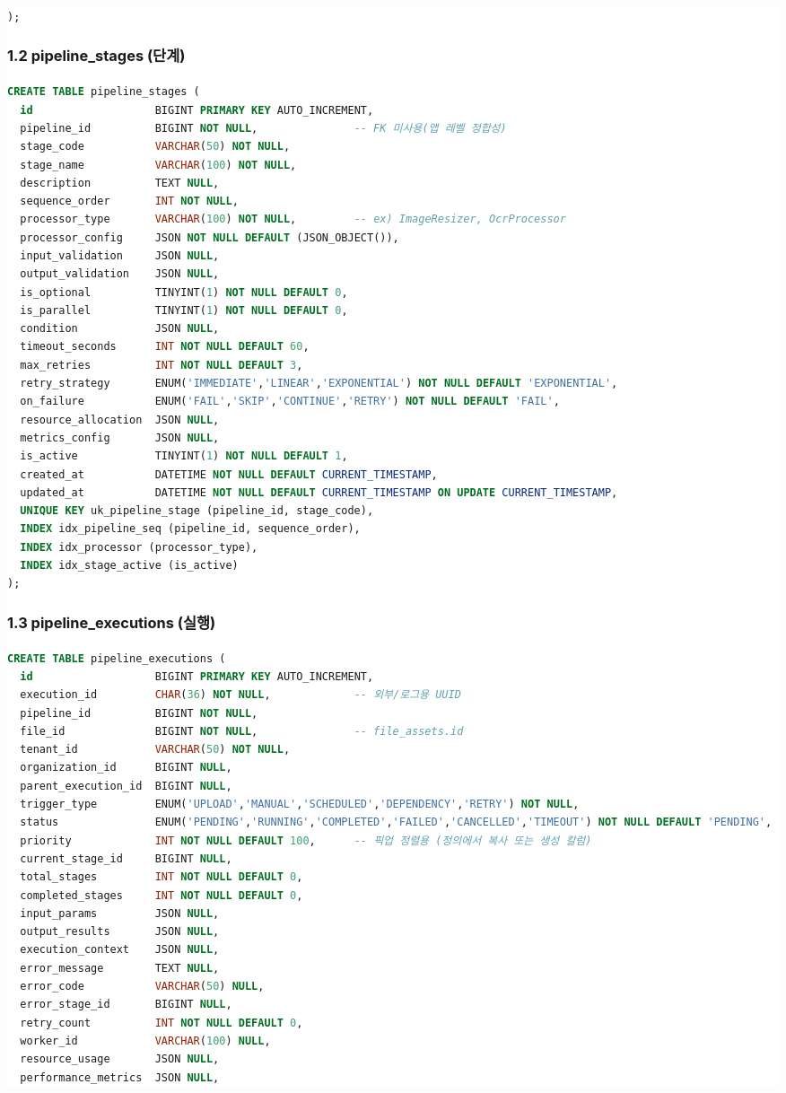 ```sql
);
```

### 1.2 pipeline_stages (단계)

```sql
CREATE TABLE pipeline_stages (
  id                   BIGINT PRIMARY KEY AUTO_INCREMENT,
  pipeline_id          BIGINT NOT NULL,               -- FK 미사용(앱 레벨 정합성)
  stage_code           VARCHAR(50) NOT NULL,
  stage_name           VARCHAR(100) NOT NULL,
  description          TEXT NULL,
  sequence_order       INT NOT NULL,
  processor_type       VARCHAR(100) NOT NULL,         -- ex) ImageResizer, OcrProcessor
  processor_config     JSON NOT NULL DEFAULT (JSON_OBJECT()),
  input_validation     JSON NULL,
  output_validation    JSON NULL,
  is_optional          TINYINT(1) NOT NULL DEFAULT 0,
  is_parallel          TINYINT(1) NOT NULL DEFAULT 0,
  condition            JSON NULL,
  timeout_seconds      INT NOT NULL DEFAULT 60,
  max_retries          INT NOT NULL DEFAULT 3,
  retry_strategy       ENUM('IMMEDIATE','LINEAR','EXPONENTIAL') NOT NULL DEFAULT 'EXPONENTIAL',
  on_failure           ENUM('FAIL','SKIP','CONTINUE','RETRY') NOT NULL DEFAULT 'FAIL',
  resource_allocation  JSON NULL,
  metrics_config       JSON NULL,
  is_active            TINYINT(1) NOT NULL DEFAULT 1,
  created_at           DATETIME NOT NULL DEFAULT CURRENT_TIMESTAMP,
  updated_at           DATETIME NOT NULL DEFAULT CURRENT_TIMESTAMP ON UPDATE CURRENT_TIMESTAMP,
  UNIQUE KEY uk_pipeline_stage (pipeline_id, stage_code),
  INDEX idx_pipeline_seq (pipeline_id, sequence_order),
  INDEX idx_processor (processor_type),
  INDEX idx_stage_active (is_active)
);
```

### 1.3 pipeline_executions (실행)

```sql
CREATE TABLE pipeline_executions (
  id                   BIGINT PRIMARY KEY AUTO_INCREMENT,
  execution_id         CHAR(36) NOT NULL,             -- 외부/로그용 UUID
  pipeline_id          BIGINT NOT NULL,
  file_id              BIGINT NOT NULL,               -- file_assets.id
  tenant_id            VARCHAR(50) NOT NULL,
  organization_id      BIGINT NULL,
  parent_execution_id  BIGINT NULL,
  trigger_type         ENUM('UPLOAD','MANUAL','SCHEDULED','DEPENDENCY','RETRY') NOT NULL,
  status               ENUM('PENDING','RUNNING','COMPLETED','FAILED','CANCELLED','TIMEOUT') NOT NULL DEFAULT 'PENDING',
  priority             INT NOT NULL DEFAULT 100,      -- 픽업 정렬용 (정의에서 복사 또는 생성 칼럼)
  current_stage_id     BIGINT NULL,
  total_stages         INT NOT NULL DEFAULT 0,
  completed_stages     INT NOT NULL DEFAULT 0,
  input_params         JSON NULL,
  output_results       JSON NULL,
  execution_context    JSON NULL,
  error_message        TEXT NULL,
  error_code           VARCHAR(50) NULL,
  error_stage_id       BIGINT NULL,
  retry_count          INT NOT NULL DEFAULT 0,
  worker_id            VARCHAR(100) NULL,
  resource_usage       JSON NULL,
  performance_metrics  JSON NULL,
```